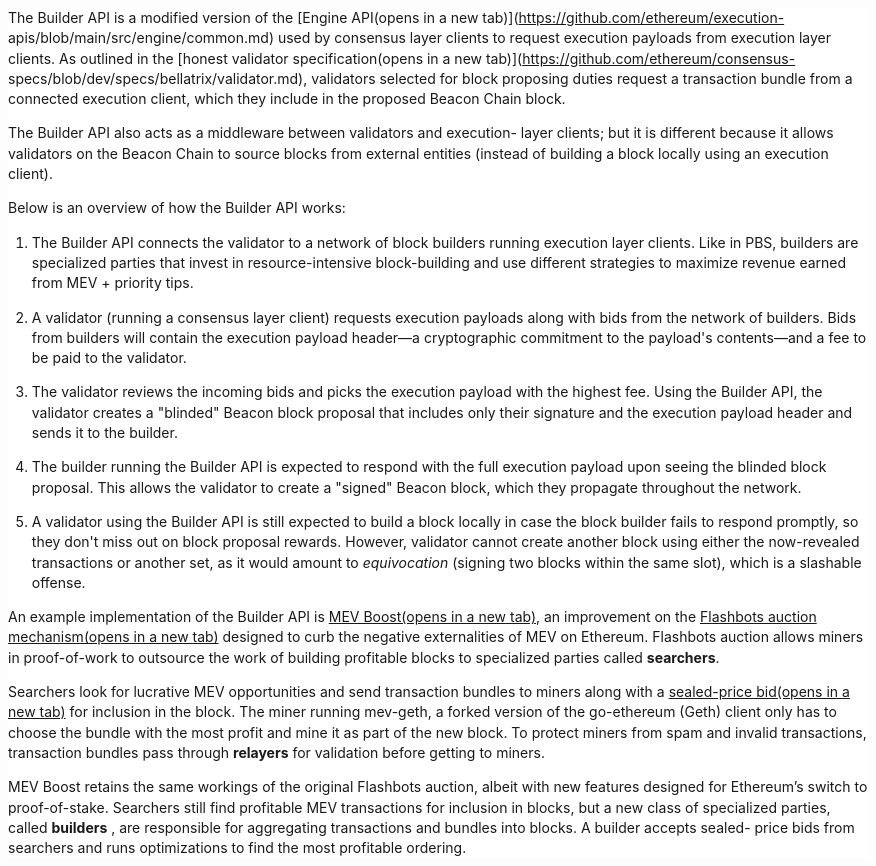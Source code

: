 The Builder API is a modified version of the [Engine API(opens in a new
tab)](https://github.com/ethereum/execution-
apis/blob/main/src/engine/common.md) used by consensus layer clients to
request execution payloads from execution layer clients. As outlined in the
[honest validator specification(opens in a new
tab)](https://github.com/ethereum/consensus-
specs/blob/dev/specs/bellatrix/validator.md), validators selected for block
proposing duties request a transaction bundle from a connected execution
client, which they include in the proposed Beacon Chain block.

The Builder API also acts as a middleware between validators and execution-
layer clients; but it is different because it allows validators on the Beacon
Chain to source blocks from external entities (instead of building a block
locally using an execution client).

Below is an overview of how the Builder API works:

  1. The Builder API connects the validator to a network of block builders running execution layer clients. Like in PBS, builders are specialized parties that invest in resource-intensive block-building and use different strategies to maximize revenue earned from MEV + priority tips.

  2. A validator (running a consensus layer client) requests execution payloads along with bids from the network of builders. Bids from builders will contain the execution payload header—a cryptographic commitment to the payload's contents—and a fee to be paid to the validator.

  3. The validator reviews the incoming bids and picks the execution payload with the highest fee. Using the Builder API, the validator creates a "blinded" Beacon block proposal that includes only their signature and the execution payload header and sends it to the builder.

  4. The builder running the Builder API is expected to respond with the full execution payload upon seeing the blinded block proposal. This allows the validator to create a "signed" Beacon block, which they propagate throughout the network.

  5. A validator using the Builder API is still expected to build a block locally in case the block builder fails to respond promptly, so they don't miss out on block proposal rewards. However, validator cannot create another block using either the now-revealed transactions or another set, as it would amount to _equivocation_ (signing two blocks within the same slot), which is a slashable offense.

An example implementation of the Builder API is [MEV Boost(opens in a new
tab)](https://github.com/flashbots/mev-boost), an improvement on the
[Flashbots auction mechanism(opens in a new
tab)](https://docs.flashbots.net/Flashbots-auction/overview/) designed to curb
the negative externalities of MEV on Ethereum. Flashbots auction allows miners
in proof-of-work to outsource the work of building profitable blocks to
specialized parties called **searchers**.

Searchers look for lucrative MEV opportunities and send transaction bundles to
miners along with a [sealed-price bid(opens in a new
tab)](https://en.wikipedia.org/wiki/First-price_sealed-bid_auction) for
inclusion in the block. The miner running mev-geth, a forked version of the
go-ethereum (Geth) client only has to choose the bundle with the most profit
and mine it as part of the new block. To protect miners from spam and invalid
transactions, transaction bundles pass through **relayers** for validation
before getting to miners.

MEV Boost retains the same workings of the original Flashbots auction, albeit
with new features designed for Ethereum’s switch to proof-of-stake. Searchers
still find profitable MEV transactions for inclusion in blocks, but a new
class of specialized parties, called **builders** , are responsible for
aggregating transactions and bundles into blocks. A builder accepts sealed-
price bids from searchers and runs optimizations to find the most profitable
ordering.

